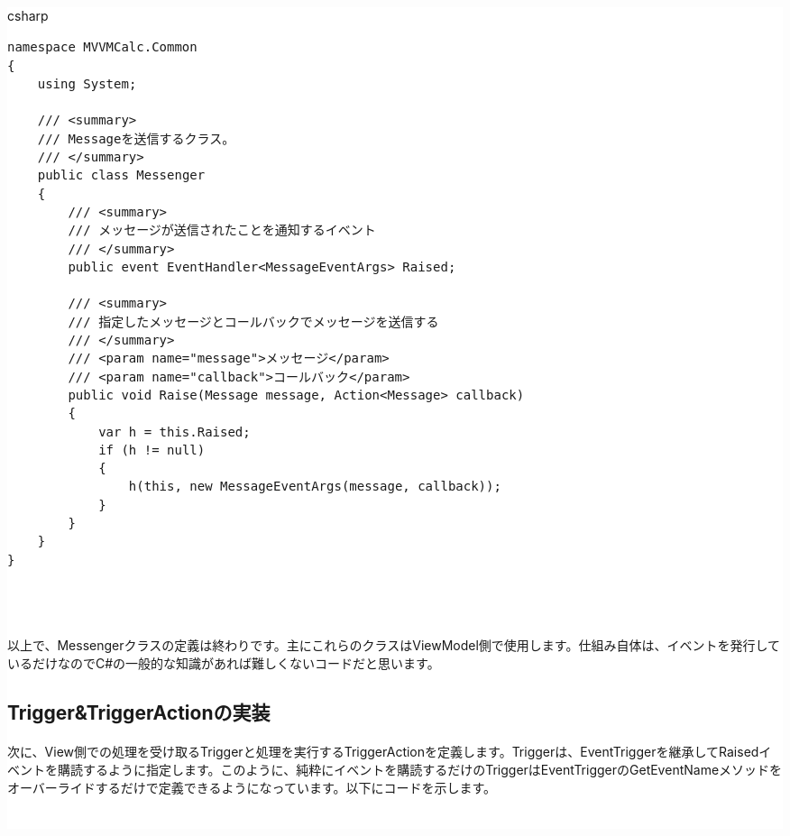 <span class="hidden">csharp</span>

<div class="preview">
<pre class="csharp"><span class="cs__keyword">namespace</span>&nbsp;MVVMCalc.Common&nbsp;
{&nbsp;
&nbsp;&nbsp;&nbsp;&nbsp;<span class="cs__keyword">using</span>&nbsp;System;&nbsp;
&nbsp;
&nbsp;&nbsp;&nbsp;&nbsp;<span class="cs__com">///&nbsp;&lt;summary&gt;</span>&nbsp;
&nbsp;&nbsp;&nbsp;&nbsp;<span class="cs__com">///&nbsp;Messageを送信するクラス。</span>&nbsp;
&nbsp;&nbsp;&nbsp;&nbsp;<span class="cs__com">///&nbsp;&lt;/summary&gt;</span>&nbsp;
&nbsp;&nbsp;&nbsp;&nbsp;<span class="cs__keyword">public</span>&nbsp;<span class="cs__keyword">class</span>&nbsp;Messenger&nbsp;
&nbsp;&nbsp;&nbsp;&nbsp;{&nbsp;
&nbsp;&nbsp;&nbsp;&nbsp;&nbsp;&nbsp;&nbsp;&nbsp;<span class="cs__com">///&nbsp;&lt;summary&gt;</span>&nbsp;
&nbsp;&nbsp;&nbsp;&nbsp;&nbsp;&nbsp;&nbsp;&nbsp;<span class="cs__com">///&nbsp;メッセージが送信されたことを通知するイベント</span>&nbsp;
&nbsp;&nbsp;&nbsp;&nbsp;&nbsp;&nbsp;&nbsp;&nbsp;<span class="cs__com">///&nbsp;&lt;/summary&gt;</span>&nbsp;
&nbsp;&nbsp;&nbsp;&nbsp;&nbsp;&nbsp;&nbsp;&nbsp;<span class="cs__keyword">public</span>&nbsp;<span class="cs__keyword">event</span>&nbsp;EventHandler&lt;MessageEventArgs&gt;&nbsp;Raised;&nbsp;
&nbsp;
&nbsp;&nbsp;&nbsp;&nbsp;&nbsp;&nbsp;&nbsp;&nbsp;<span class="cs__com">///&nbsp;&lt;summary&gt;</span>&nbsp;
&nbsp;&nbsp;&nbsp;&nbsp;&nbsp;&nbsp;&nbsp;&nbsp;<span class="cs__com">///&nbsp;指定したメッセージとコールバックでメッセージを送信する</span>&nbsp;
&nbsp;&nbsp;&nbsp;&nbsp;&nbsp;&nbsp;&nbsp;&nbsp;<span class="cs__com">///&nbsp;&lt;/summary&gt;</span>&nbsp;
&nbsp;&nbsp;&nbsp;&nbsp;&nbsp;&nbsp;&nbsp;&nbsp;<span class="cs__com">///&nbsp;&lt;param&nbsp;name=&quot;message&quot;&gt;メッセージ&lt;/param&gt;</span>&nbsp;
&nbsp;&nbsp;&nbsp;&nbsp;&nbsp;&nbsp;&nbsp;&nbsp;<span class="cs__com">///&nbsp;&lt;param&nbsp;name=&quot;callback&quot;&gt;コールバック&lt;/param&gt;</span>&nbsp;
&nbsp;&nbsp;&nbsp;&nbsp;&nbsp;&nbsp;&nbsp;&nbsp;<span class="cs__keyword">public</span>&nbsp;<span class="cs__keyword">void</span>&nbsp;Raise(Message&nbsp;message,&nbsp;Action&lt;Message&gt;&nbsp;callback)&nbsp;
&nbsp;&nbsp;&nbsp;&nbsp;&nbsp;&nbsp;&nbsp;&nbsp;{&nbsp;
&nbsp;&nbsp;&nbsp;&nbsp;&nbsp;&nbsp;&nbsp;&nbsp;&nbsp;&nbsp;&nbsp;&nbsp;var&nbsp;h&nbsp;=&nbsp;<span class="cs__keyword">this</span>.Raised;&nbsp;
&nbsp;&nbsp;&nbsp;&nbsp;&nbsp;&nbsp;&nbsp;&nbsp;&nbsp;&nbsp;&nbsp;&nbsp;<span class="cs__keyword">if</span>&nbsp;(h&nbsp;!=&nbsp;<span class="cs__keyword">null</span>)&nbsp;
&nbsp;&nbsp;&nbsp;&nbsp;&nbsp;&nbsp;&nbsp;&nbsp;&nbsp;&nbsp;&nbsp;&nbsp;{&nbsp;
&nbsp;&nbsp;&nbsp;&nbsp;&nbsp;&nbsp;&nbsp;&nbsp;&nbsp;&nbsp;&nbsp;&nbsp;&nbsp;&nbsp;&nbsp;&nbsp;h(<span class="cs__keyword">this</span>,&nbsp;<span class="cs__keyword">new</span>&nbsp;MessageEventArgs(message,&nbsp;callback));&nbsp;
&nbsp;&nbsp;&nbsp;&nbsp;&nbsp;&nbsp;&nbsp;&nbsp;&nbsp;&nbsp;&nbsp;&nbsp;}&nbsp;
&nbsp;&nbsp;&nbsp;&nbsp;&nbsp;&nbsp;&nbsp;&nbsp;}&nbsp;
&nbsp;&nbsp;&nbsp;&nbsp;}&nbsp;
}&nbsp;
&nbsp;
&nbsp;
</pre>
</div>
</div>
</div>
<div class="endscriptcode">&nbsp;</div>
</div>
<div class="endscriptcode">以上で、Messengerクラスの定義は終わりです。主にこれらのクラスはViewModel側で使用します。仕組み自体は、イベントを発行しているだけなのでC#の一般的な知識があれば難しくないコードだと思います。</div>
<div class="endscriptcode"></div>
<h2 class="endscriptcode">Trigger&amp;TriggerActionの実装</h2>
<p>次に、View側での処理を受け取るTriggerと処理を実行するTriggerActionを定義します。Triggerは、EventTriggerを継承してRaisedイベントを購読するように指定します。このように、純粋にイベントを購読するだけのTriggerはEventTriggerのGetEventNameメソッドをオーバーライドするだけで定義できるようになっています。以下にコードを示します。</p>
<p>&nbsp;</p>